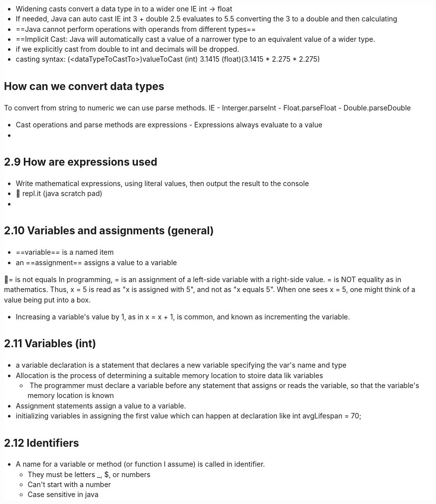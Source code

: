 - Widening casts convert a data type in to a wider one IE int -> float
- If needed, Java can auto cast IE int 3 + double 2.5 evaluates to 5.5  converting the 3 to a double and then calculating
- ==Java cannot perform operations with operands from different types==
- ==Implicit Cast: Java will automatically cast a value of a narrower type to an equivalent value of a wider type.
- if we explicitly cast from double to int and decimals will be dropped.  
- casting syntax:
	(<dataTypeToCastTo\>)valueToCast 
	(int) 3.1415
	(float)(3.1415 * 2.275 * 2.275)

## How can we convert data types 
To convert from string to numeric we can use parse methods.  IE
	- Interger.parseInt
	- Float.parseFloat
	- Double.parseDouble
- Cast operations and parse methods are expressions - Expressions always evaluate to a value
- 

## 2.9 How are expressions used

- Write mathematical expressions, using literal values, then output the result to the console
- 🤖 repl.it  (java scratch pad)
-  

## 2.10 Variables and assignments (general)

- ==variable== is a named item
- an ==assignment== assigns a value to a variable 

🚩= is not equals
In programming, = is an assignment of a left-side variable with a right-side value. = is NOT equality as in mathematics. Thus, x = 5 is read as "x is assigned with 5", and not as "x equals 5". When one sees x = 5, one might think of a value being put into a box.

- Increasing a variable's value by 1, as in x = x + 1, is common, and known as incrementing the variable.

## 2.11 Variables (int)

- a variable declaration is a statement that declares a new variable specifying the var's name and type  
- Allocation is the process of determining a suitable memory location to stoire data lik variables
	-  The programmer must declare a variable before any statement that assigns or reads the variable, so that the variable's memory location is known
- Assignment statements assign a value to a variable.
- initializing variables in assigning the first value which can happen at declaration like
   int avgLifespan = 70;
## 2.12 Identifiers
- A name for a variable or method (or function I assume) is called in identifier.
	- They must be letters \_, $, or numbers
	- Can't start with a number
	- Case sensitive in java
